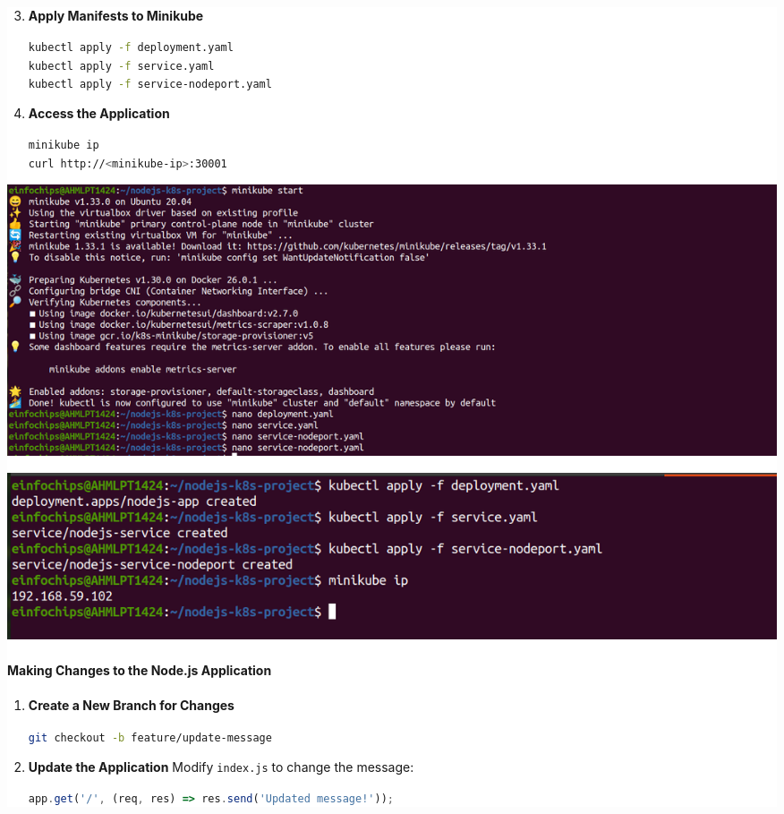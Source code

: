 3. **Apply Manifests to Minikube**
   ```bash
   kubectl apply -f deployment.yaml
   kubectl apply -f service.yaml
   kubectl apply -f service-nodeport.yaml
   ```

4. **Access the Application**
   ```bash
   minikube ip
   curl http://<minikube-ip>:30001
   ```

![alt text](<images/Screenshot from 2024-07-16 12-00-20.png>)

![alt text](<images/Screenshot from 2024-07-16 12-01-06.png>)


#### Making Changes to the Node.js Application

1. **Create a New Branch for Changes**
   ```bash
   git checkout -b feature/update-message
   ```

2. **Update the Application**
   Modify `index.js` to change the message:
   ```javascript
   app.get('/', (req, res) => res.send('Updated message!'));
   ```
